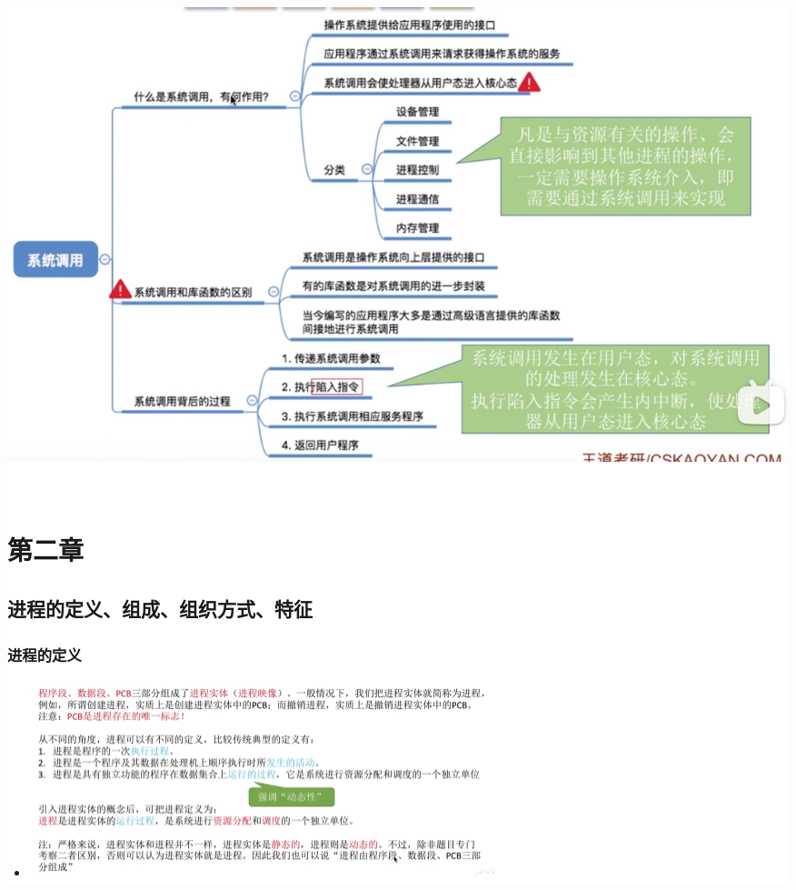 <img src="操作系统(王道+操作系统导论).assets/image-20220904110302874.png" alt="image-20220904110302874" style="zoom:100%;" />

​	



# 第二章

## 进程的定义、组成、组织方式、特征

### **进程的定义**

+ <img src="操作系统(王道+操作系统导论).assets/image-20220905084312209.png" alt="image-20220905084312209" style="zoom:50%;" />
